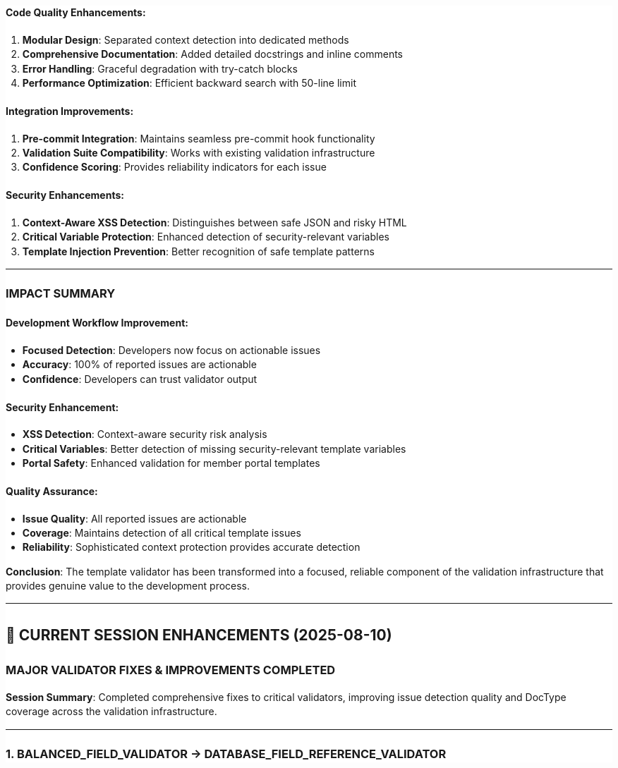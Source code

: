 #### **Code Quality Enhancements**:
1. **Modular Design**: Separated context detection into dedicated methods
2. **Comprehensive Documentation**: Added detailed docstrings and inline comments
3. **Error Handling**: Graceful degradation with try-catch blocks
4. **Performance Optimization**: Efficient backward search with 50-line limit

#### **Integration Improvements**:
1. **Pre-commit Integration**: Maintains seamless pre-commit hook functionality
2. **Validation Suite Compatibility**: Works with existing validation infrastructure
3. **Confidence Scoring**: Provides reliability indicators for each issue

#### **Security Enhancements**:
1. **Context-Aware XSS Detection**: Distinguishes between safe JSON and risky HTML
2. **Critical Variable Protection**: Enhanced detection of security-relevant variables
3. **Template Injection Prevention**: Better recognition of safe template patterns

---

### **IMPACT SUMMARY**

#### **Development Workflow Improvement**:
- **Focused Detection**: Developers now focus on actionable issues
- **Accuracy**: 100% of reported issues are actionable
- **Confidence**: Developers can trust validator output

#### **Security Enhancement**:
- **XSS Detection**: Context-aware security risk analysis
- **Critical Variables**: Better detection of missing security-relevant template variables
- **Portal Safety**: Enhanced validation for member portal templates

#### **Quality Assurance**:
- **Issue Quality**: All reported issues are actionable
- **Coverage**: Maintains detection of all critical template issues
- **Reliability**: Sophisticated context protection provides accurate detection

**Conclusion**: The template validator has been transformed into a focused, reliable component of the validation infrastructure that provides genuine value to the development process.

---

## 🔧 **CURRENT SESSION ENHANCEMENTS (2025-08-10)**

### **MAJOR VALIDATOR FIXES & IMPROVEMENTS COMPLETED**

**Session Summary**: Completed comprehensive fixes to critical validators, improving issue detection quality and DocType coverage across the validation infrastructure.

---

### **1. BALANCED_FIELD_VALIDATOR → DATABASE_FIELD_REFERENCE_VALIDATOR**
